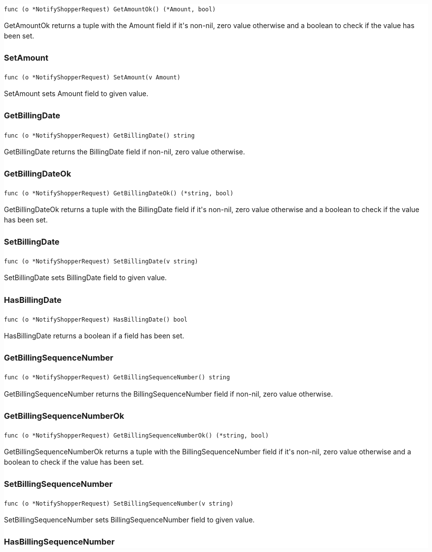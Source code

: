 `func (o *NotifyShopperRequest) GetAmountOk() (*Amount, bool)`

GetAmountOk returns a tuple with the Amount field if it's non-nil, zero value otherwise
and a boolean to check if the value has been set.

### SetAmount

`func (o *NotifyShopperRequest) SetAmount(v Amount)`

SetAmount sets Amount field to given value.


### GetBillingDate

`func (o *NotifyShopperRequest) GetBillingDate() string`

GetBillingDate returns the BillingDate field if non-nil, zero value otherwise.

### GetBillingDateOk

`func (o *NotifyShopperRequest) GetBillingDateOk() (*string, bool)`

GetBillingDateOk returns a tuple with the BillingDate field if it's non-nil, zero value otherwise
and a boolean to check if the value has been set.

### SetBillingDate

`func (o *NotifyShopperRequest) SetBillingDate(v string)`

SetBillingDate sets BillingDate field to given value.

### HasBillingDate

`func (o *NotifyShopperRequest) HasBillingDate() bool`

HasBillingDate returns a boolean if a field has been set.

### GetBillingSequenceNumber

`func (o *NotifyShopperRequest) GetBillingSequenceNumber() string`

GetBillingSequenceNumber returns the BillingSequenceNumber field if non-nil, zero value otherwise.

### GetBillingSequenceNumberOk

`func (o *NotifyShopperRequest) GetBillingSequenceNumberOk() (*string, bool)`

GetBillingSequenceNumberOk returns a tuple with the BillingSequenceNumber field if it's non-nil, zero value otherwise
and a boolean to check if the value has been set.

### SetBillingSequenceNumber

`func (o *NotifyShopperRequest) SetBillingSequenceNumber(v string)`

SetBillingSequenceNumber sets BillingSequenceNumber field to given value.

### HasBillingSequenceNumber
